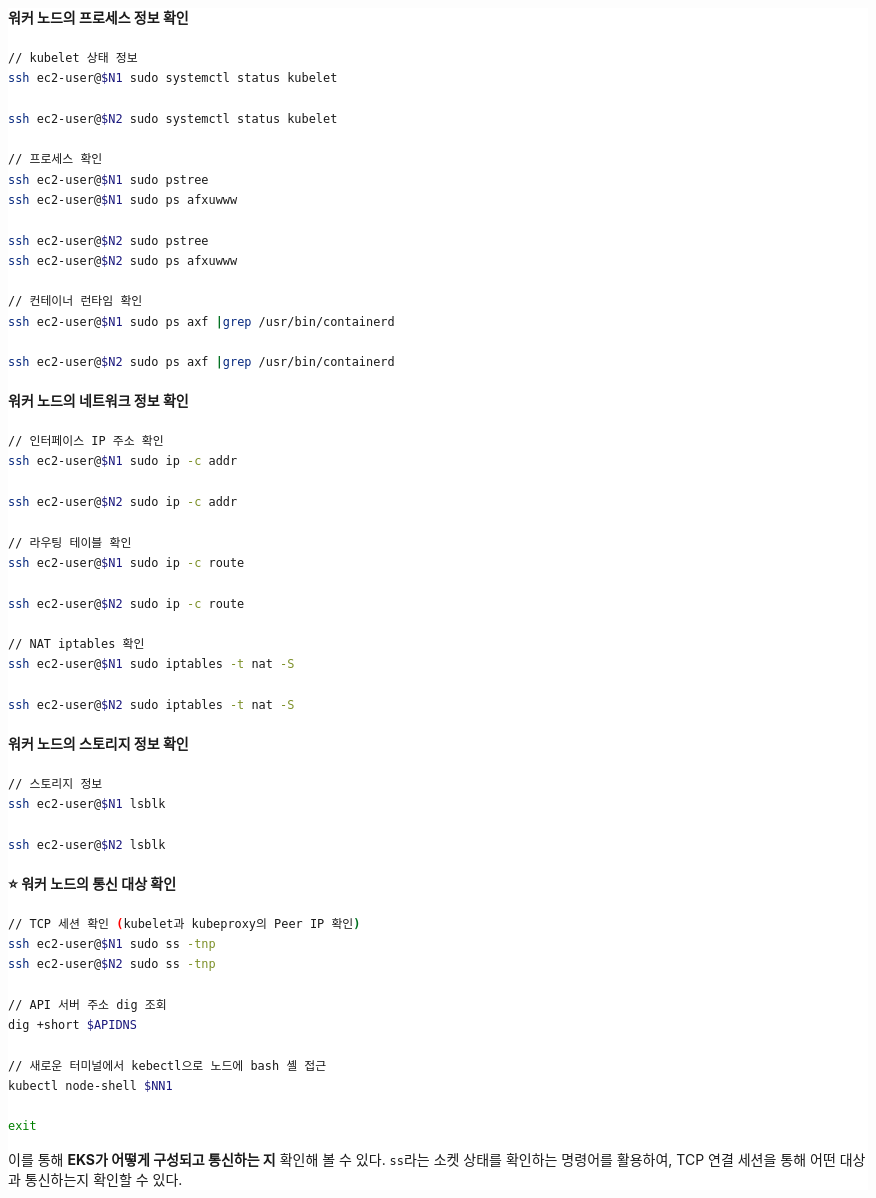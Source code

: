 #### 워커 노드의 프로세스 정보 확인

```bash
// kubelet 상태 정보
ssh ec2-user@$N1 sudo systemctl status kubelet

ssh ec2-user@$N2 sudo systemctl status kubelet

// 프로세스 확인
ssh ec2-user@$N1 sudo pstree
ssh ec2-user@$N1 sudo ps afxuwww

ssh ec2-user@$N2 sudo pstree
ssh ec2-user@$N2 sudo ps afxuwww

// 컨테이너 런타임 확인
ssh ec2-user@$N1 sudo ps axf |grep /usr/bin/containerd

ssh ec2-user@$N2 sudo ps axf |grep /usr/bin/containerd
```

#### 워커 노드의 네트워크 정보 확인

```bash
// 인터페이스 IP 주소 확인
ssh ec2-user@$N1 sudo ip -c addr

ssh ec2-user@$N2 sudo ip -c addr

// 라우팅 테이블 확인
ssh ec2-user@$N1 sudo ip -c route

ssh ec2-user@$N2 sudo ip -c route

// NAT iptables 확인
ssh ec2-user@$N1 sudo iptables -t nat -S

ssh ec2-user@$N2 sudo iptables -t nat -S
```

#### 워커 노드의 스토리지 정보 확인

```bash
// 스토리지 정보
ssh ec2-user@$N1 lsblk

ssh ec2-user@$N2 lsblk
```

#### ⭐ 워커 노드의 통신 대상 확인

```bash
// TCP 세션 확인 (kubelet과 kubeproxy의 Peer IP 확인)
ssh ec2-user@$N1 sudo ss -tnp
ssh ec2-user@$N2 sudo ss -tnp

// API 서버 주소 dig 조회
dig +short $APIDNS

// 새로운 터미널에서 kebectl으로 노드에 bash 셸 접근
kubectl node-shell $NN1

exit
```
이를 통해 **EKS가 어떻게 구성되고 통신하는 지** 확인해 볼 수 있다.
`ss`라는 소켓 상태를 확인하는 명령어를 활용하여, TCP 연결 세션을 통해 어떤 대상과 통신하는지 확인할 수 있다.

